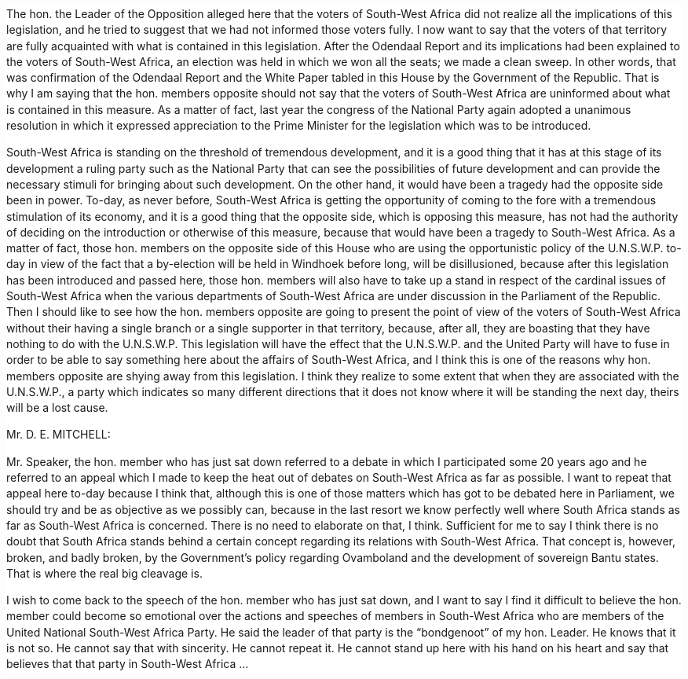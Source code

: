 <p>The hon. the Leader of the Opposition alleged here that the voters of South-West Africa did not realize all the implications of this legislation, and he tried to suggest that we had not informed those voters fully. I now want to say that the voters of that territory are fully acquainted with what is contained in this legislation. After the Odendaal Report and its implications had been explained to the voters of South-West Africa, an election was held in which we won all the seats; we made a clean sweep. In other words, that was confirmation of the Odendaal Report and the White Paper tabled in this House by the Government of the Republic. That is why I am saying that the hon. members opposite should not say that the voters of South-West Africa are uninformed about what is contained in this measure. As a matter of fact, last year the congress of the National Party again adopted a unanimous resolution in which it expressed appreciation to the Prime Minister for the legislation which was to be introduced.</p>

<p>South-West Africa is standing on the threshold of tremendous development, and it is a good thing that it has at this stage of its development a ruling party such as the National Party that can see the possibilities of future development and can provide the necessary stimuli for bringing about such development. On the other hand, it would have been a tragedy had the opposite side been in power. To-day, as never before, South-West Africa is getting the opportunity of coming to the fore with a tremendous stimulation of its economy, and it is a good thing that the opposite side, which is opposing this measure, has not had the authority of deciding on the introduction or otherwise of this measure, because that would have been a tragedy to South-West Africa. As a matter of fact, those hon. members on the opposite side of this House who are using the opportunistic policy of the U.N.S.W.P. to-day in view of the fact that a by-election will be held in Windhoek before long, will be disillusioned, because after this legislation has been introduced and passed here, those hon. members will also have to take up a stand in respect of the cardinal issues of South-West Africa when the various departments of South-West Africa are under discussion in the Parliament of the Republic. Then I should like to see how the hon. members opposite are going to present the point of view of the voters of South-West Africa without their having a single branch or a single supporter in that territory, because, after all, they are boasting that they have nothing to do with the U.N.S.W.P. This legislation will have the effect that the U.N.S.W.P. and the United Party will have to fuse in order to be able to say something here about the affairs of South-West Africa, and I think this is one of the reasons why hon. members opposite are shying away from this legislation. I think they realize to some extent that when they are associated with the U.N.S.W.P., a party which indicates so many different directions that it does not know where it will be standing the next day, theirs will be a lost cause.</p>

</speech>

<speech by="#mitchell">

<from>Mr. <person refersTo="hansard_za">D. E. MITCHELL</person>:</from>

<p>Mr. Speaker, the hon. member who has just sat down referred to a debate in which I participated some 20 years ago and he referred to an appeal which I made to keep the heat out of debates on South-West Africa as far as possible. I want to repeat that appeal here to-day because I think that, although this is one of those matters which has got to be debated here in Parliament, we should try and be as objective as we possibly can, because in the last resort we know perfectly well where South Africa stands as far as South-West Africa is concerned. There is no need to elaborate on that, I think. Sufficient for me to say I think there is no doubt that South Africa stands behind a certain concept regarding its relations with South-West Africa. That concept is, however, broken, and badly broken, by the Government&#x2019;s policy regarding Ovamboland and the development of sovereign Bantu states. That is where the real big cleavage is.</p>

<p>I wish to come back to the speech of the hon. member who has just sat down, and I want to say I find it difficult to believe the <span class="col_0435-0436" refersTo="page_0237"/>hon. member could become so emotional over the actions and speeches of members in South-West Africa who are members of the United National South-West Africa Party. He said the leader of that party is the &#x201C;bondgenoot&#x201D; of my hon. Leader. He knows that it is not so. He cannot say that with sincerity. He cannot repeat it. He cannot stand up here with his hand on his heart and say that believes that that party in South-West Africa &#x2026;</p>
